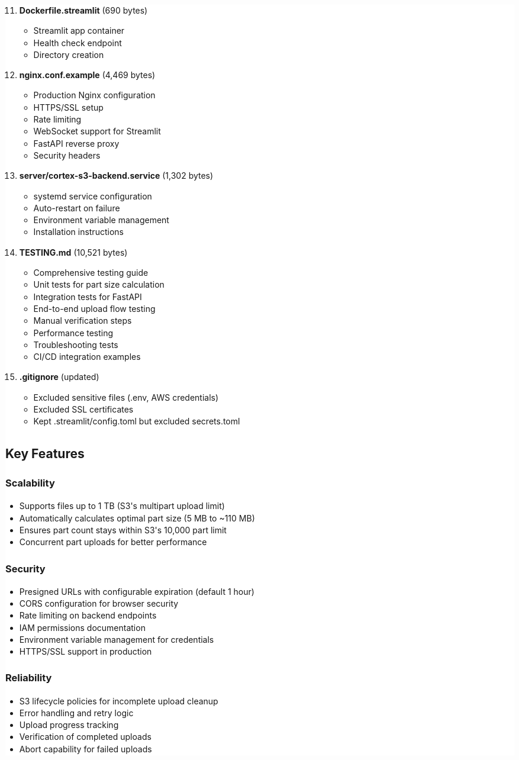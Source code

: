 11. **Dockerfile.streamlit** (690 bytes)
    - Streamlit app container
    - Health check endpoint
    - Directory creation

12. **nginx.conf.example** (4,469 bytes)
    - Production Nginx configuration
    - HTTPS/SSL setup
    - Rate limiting
    - WebSocket support for Streamlit
    - FastAPI reverse proxy
    - Security headers

13. **server/cortex-s3-backend.service** (1,302 bytes)
    - systemd service configuration
    - Auto-restart on failure
    - Environment variable management
    - Installation instructions

14. **TESTING.md** (10,521 bytes)
    - Comprehensive testing guide
    - Unit tests for part size calculation
    - Integration tests for FastAPI
    - End-to-end upload flow testing
    - Manual verification steps
    - Performance testing
    - Troubleshooting tests
    - CI/CD integration examples

15. **.gitignore** (updated)
    - Excluded sensitive files (.env, AWS credentials)
    - Excluded SSL certificates
    - Kept .streamlit/config.toml but excluded secrets.toml

## Key Features

### Scalability
- Supports files up to 1 TB (S3's multipart upload limit)
- Automatically calculates optimal part size (5 MB to ~110 MB)
- Ensures part count stays within S3's 10,000 part limit
- Concurrent part uploads for better performance

### Security
- Presigned URLs with configurable expiration (default 1 hour)
- CORS configuration for browser security
- Rate limiting on backend endpoints
- IAM permissions documentation
- Environment variable management for credentials
- HTTPS/SSL support in production

### Reliability
- S3 lifecycle policies for incomplete upload cleanup
- Error handling and retry logic
- Upload progress tracking
- Verification of completed uploads
- Abort capability for failed uploads
